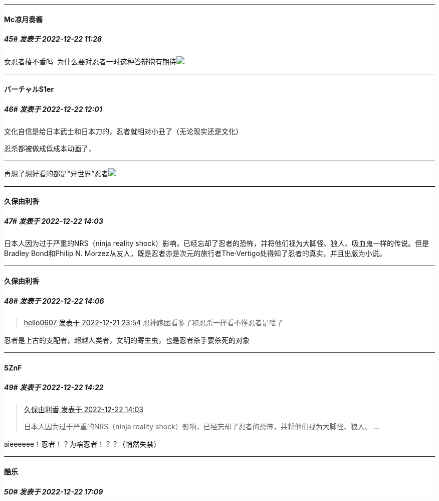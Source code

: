 *****

####  Mc凉月奏酱  
##### 45#       发表于 2022-12-22 11:28

女忍者椿不香吗  为什么要对忍者一时这种答辩抱有期待<img src="https://static.saraba1st.com/image/smiley/face2017/067.png" referrerpolicy="no-referrer">

*****

####  バーチャルS1er  
##### 46#       发表于 2022-12-22 12:01

文化自信是给日本武士和日本刀的，忍者就相对小丑了（无论现实还是文化）

忍杀都被做成低成本动画了，

----------------------------------------------------

再想了想好看的都是“异世界”忍者<img src="https://static.saraba1st.com/image/smiley/face2017/067.png" referrerpolicy="no-referrer">

*****

####  久保由利香  
##### 47#       发表于 2022-12-22 14:03

日本人因为过于严重的NRS（ninja reality shock）影响，已经忘却了忍者的恐怖，并将他们视为大脚怪、狼人、吸血鬼一样的传说。但是Bradley Bond和Philip N. Morzez从友人，既是忍者亦是次元的旅行者The·Vertigo处得知了忍者的真实，并且出版为小说。

*****

####  久保由利香  
##### 48#       发表于 2022-12-22 14:06

<blockquote><a href="httphttps://bbs.saraba1st.com/2b/forum.php?mod=redirect&amp;goto=findpost&amp;pid=59041215&amp;ptid=2111204" target="_blank">hello0607 发表于 2022-12-21 23:54</a>
忍神跑团看多了和忍杀一样看不懂忍者是啥了</blockquote>
忍者是上古的支配者，超越人类者，文明的寄生虫，也是忍者杀手要杀死的对象

*****

####  SZnF  
##### 49#       发表于 2022-12-22 14:22

<blockquote><a href="httphttps://bbs.saraba1st.com/2b/forum.php?mod=redirect&amp;goto=findpost&amp;pid=59046725&amp;ptid=2111204" target="_blank">久保由利香 发表于 2022-12-22 14:03</a>

日本人因为过于严重的NRS（ninja reality shock）影响，已经忘却了忍者的恐怖，并将他们视为大脚怪、狼人、 ...</blockquote>
aieeeeee！忍者！？为啥忍者！？？（悄然失禁）

*****

####  酷乐  
##### 50#       发表于 2022-12-22 17:09
